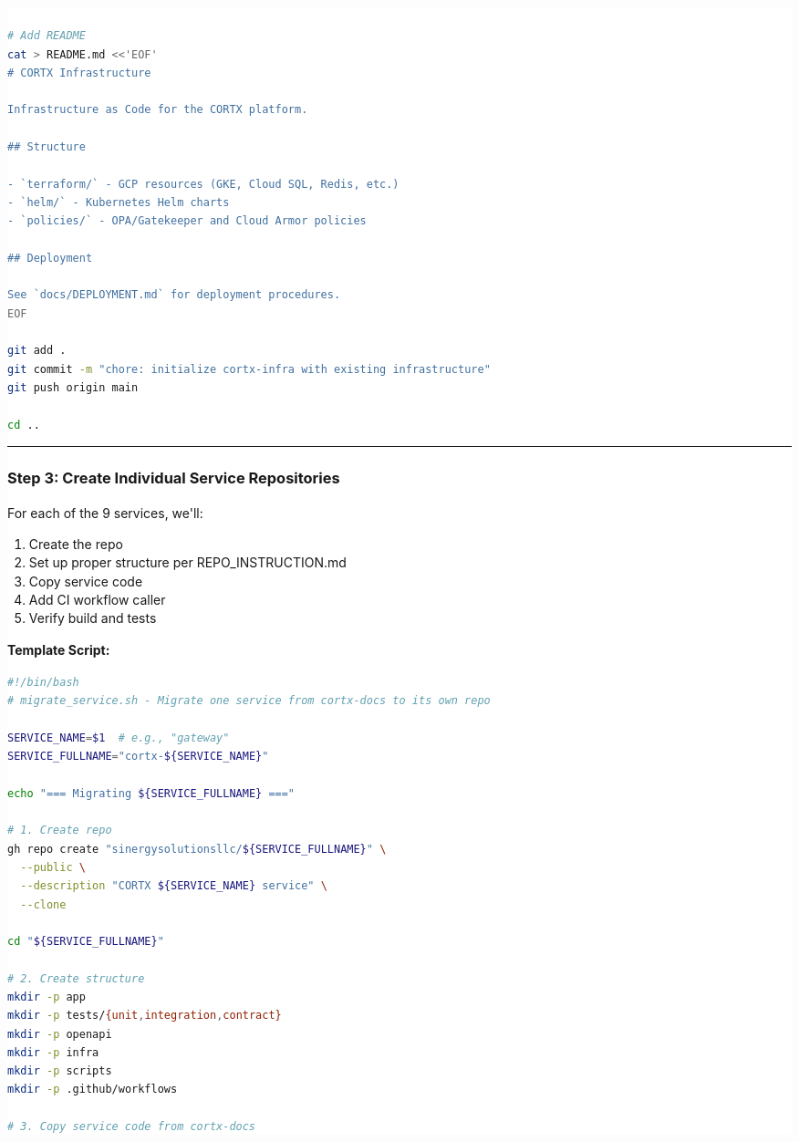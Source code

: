 ```bash

# Add README
cat > README.md <<'EOF'
# CORTX Infrastructure

Infrastructure as Code for the CORTX platform.

## Structure

- `terraform/` - GCP resources (GKE, Cloud SQL, Redis, etc.)
- `helm/` - Kubernetes Helm charts
- `policies/` - OPA/Gatekeeper and Cloud Armor policies

## Deployment

See `docs/DEPLOYMENT.md` for deployment procedures.
EOF

git add .
git commit -m "chore: initialize cortx-infra with existing infrastructure"
git push origin main

cd ..
```

---

### Step 3: Create Individual Service Repositories

For each of the 9 services, we'll:

1. Create the repo
2. Set up proper structure per REPO_INSTRUCTION.md
3. Copy service code
4. Add CI workflow caller
5. Verify build and tests

**Template Script:**

```bash
#!/bin/bash
# migrate_service.sh - Migrate one service from cortx-docs to its own repo

SERVICE_NAME=$1  # e.g., "gateway"
SERVICE_FULLNAME="cortx-${SERVICE_NAME}"

echo "=== Migrating ${SERVICE_FULLNAME} ==="

# 1. Create repo
gh repo create "sinergysolutionsllc/${SERVICE_FULLNAME}" \
  --public \
  --description "CORTX ${SERVICE_NAME} service" \
  --clone

cd "${SERVICE_FULLNAME}"

# 2. Create structure
mkdir -p app
mkdir -p tests/{unit,integration,contract}
mkdir -p openapi
mkdir -p infra
mkdir -p scripts
mkdir -p .github/workflows

# 3. Copy service code from cortx-docs
```